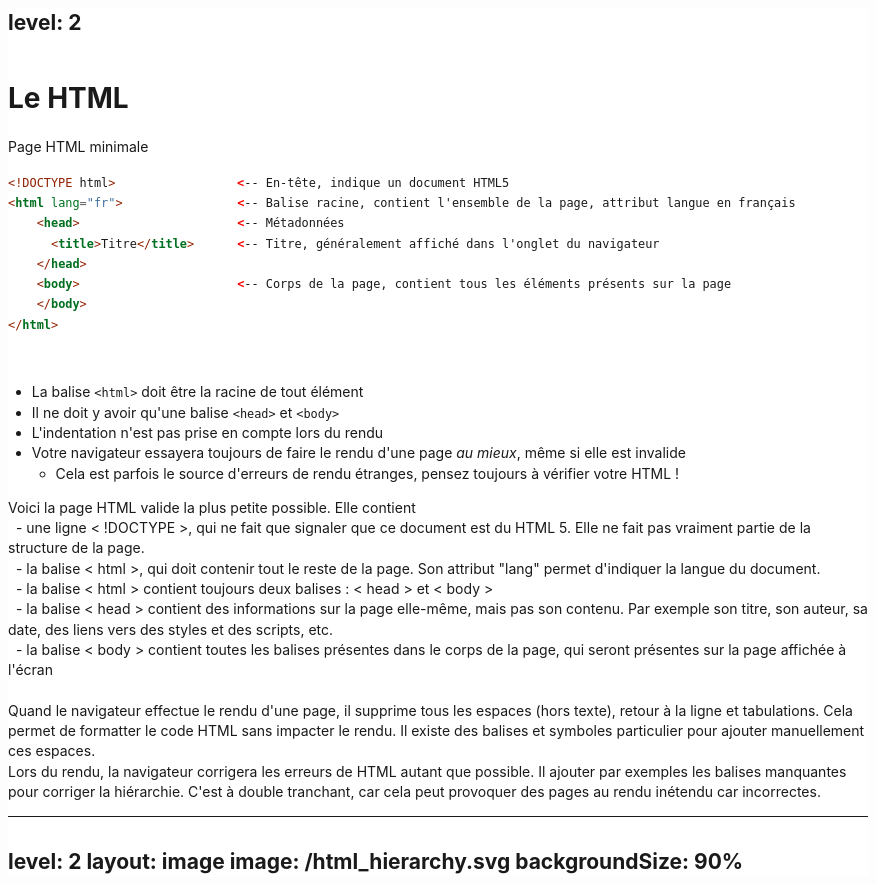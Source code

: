 level: 2
---

# Le HTML
Page HTML minimale

```html
<!DOCTYPE html>                 <-- En-tête, indique un document HTML5
<html lang="fr">                <-- Balise racine, contient l'ensemble de la page, attribut langue en français
    <head>                      <-- Métadonnées
      <title>Titre</title>      <-- Titre, généralement affiché dans l'onglet du navigateur
    </head>
    <body>                      <-- Corps de la page, contient tous les éléments présents sur la page
    </body>
</html>
```
<br>

- La balise ```<html>``` doit être la racine de tout élément
- Il ne doit y avoir qu'une balise ```<head>``` et ```<body>```
- L'indentation n'est pas prise en compte lors du rendu
- Votre navigateur essayera toujours de faire le rendu d'une page *au mieux*, même si elle est invalide
  - Cela est parfois le source d'erreurs de rendu étranges, pensez toujours à vérifier votre HTML !

<div class="handout_notes">
  Voici la page HTML valide la plus petite possible. Elle contient <br>
  &nbsp - une ligne < !DOCTYPE >, qui ne fait que signaler que ce document est du HTML 5. Elle ne fait pas vraiment partie de la structure de la page.<br>
  &nbsp - la balise < html >, qui doit contenir tout le reste de la page. Son attribut "lang" permet d'indiquer la langue du document.<br>
  &nbsp - la balise < html > contient toujours deux balises : < head > et < body > <br>
  &nbsp - la balise < head > contient des informations sur la page elle-même, mais pas son contenu. Par exemple son titre, son auteur, sa date, des liens vers des styles et des scripts, etc. <br>
  &nbsp - la balise < body > contient toutes les balises présentes dans le corps de la page, qui seront présentes sur la page affichée à l'écran
  <br><br>
  Quand le navigateur effectue le rendu d'une page, il supprime tous les espaces (hors texte), retour à la ligne et tabulations. Cela permet de formatter le code HTML sans impacter le rendu. Il existe des balises et symboles particulier pour ajouter manuellement ces espaces.<br>
  Lors du rendu, la navigateur corrigera les erreurs de HTML autant que possible. Il ajouter par exemples les balises manquantes pour corriger la hiérarchie. C'est à double tranchant, car cela peut provoquer des pages au rendu inétendu car incorrectes.
</div>


---
level: 2
layout: image
image: /html_hierarchy.svg
backgroundSize: 90%
---
